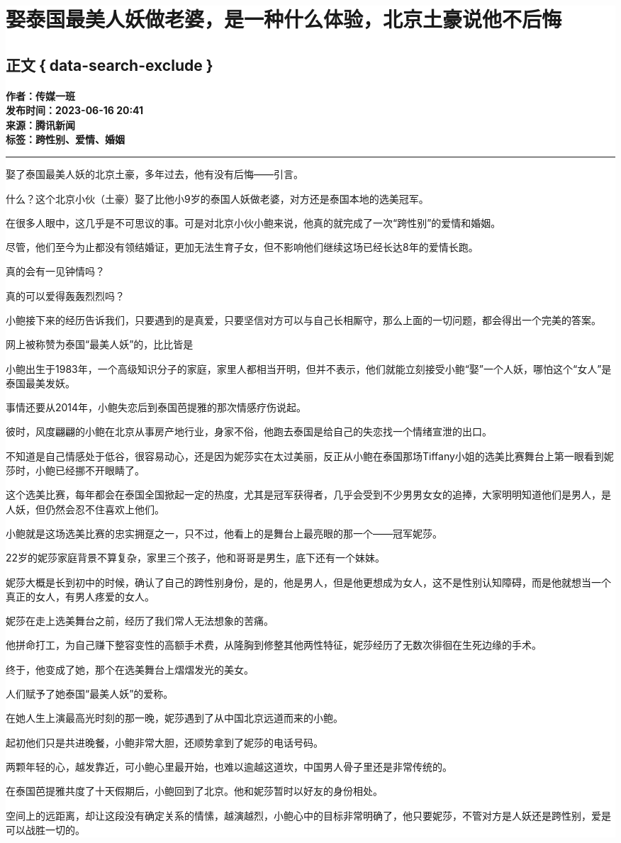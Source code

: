 # 娶泰国最美人妖做老婆，是一种什么体验，北京土豪说他不后悔

## 正文 { data-search-exclude }


**作者：传媒一班**  
**发布时间：2023-06-16 20:41**  
**来源：腾讯新闻**  
**标签：跨性别、爱情、婚姻**

---

娶了泰国最美人妖的北京土豪，多年过去，他有没有后悔——引言。

什么？这个北京小伙（土豪）娶了比他小9岁的泰国人妖做老婆，对方还是泰国本地的选美冠军。

在很多人眼中，这几乎是不可思议的事。可是对北京小伙小鲍来说，他真的就完成了一次“跨性别”的爱情和婚姻。

尽管，他们至今为止都没有领结婚证，更加无法生育子女，但不影响他们继续这场已经长达8年的爱情长跑。

真的会有一见钟情吗？

真的可以爱得轰轰烈烈吗？

小鲍接下来的经历告诉我们，只要遇到的是真爱，只要坚信对方可以与自己长相厮守，那么上面的一切问题，都会得出一个完美的答案。

网上被称赞为泰国“最美人妖”的，比比皆是

小鲍出生于1983年，一个高级知识分子的家庭，家里人都相当开明，但并不表示，他们就能立刻接受小鲍“娶”一个人妖，哪怕这个“女人”是泰国最美发妖。

事情还要从2014年，小鲍失恋后到泰国芭提雅的那次情感疗伤说起。

彼时，风度翩翩的小鲍在北京从事房产地行业，身家不俗，他跑去泰国是给自己的失恋找一个情绪宣泄的出口。

不知道是自己情感处于低谷，很容易动心，还是因为妮莎实在太过美丽，反正从小鲍在泰国那场Tiffany小姐的选美比赛舞台上第一眼看到妮莎时，小鲍已经挪不开眼睛了。

这个选美比赛，每年都会在泰国全国掀起一定的热度，尤其是冠军获得者，几乎会受到不少男男女女的追捧，大家明明知道他们是男人，是人妖，但仍然会忍不住喜欢上他们。

小鲍就是这场选美比赛的忠实拥趸之一，只不过，他看上的是舞台上最亮眼的那一个——冠军妮莎。

22岁的妮莎家庭背景不算复杂，家里三个孩子，他和哥哥是男生，底下还有一个妹妹。

妮莎大概是长到初中的时候，确认了自己的跨性别身份，是的，他是男人，但是他更想成为女人，这不是性别认知障碍，而是他就想当一个真正的女人，有男人疼爱的女人。

妮莎在走上选美舞台之前，经历了我们常人无法想象的苦痛。

他拼命打工，为自己赚下整容变性的高额手术费，从隆胸到修整其他两性特征，妮莎经历了无数次徘徊在生死边缘的手术。

终于，他变成了她，那个在选美舞台上熠熠发光的美女。

人们赋予了她泰国“最美人妖”的爱称。

在她人生上演最高光时刻的那一晚，妮莎遇到了从中国北京远道而来的小鲍。

起初他们只是共进晚餐，小鲍非常大胆，还顺势拿到了妮莎的电话号码。

两颗年轻的心，越发靠近，可小鲍心里最开始，也难以逾越这道坎，中国男人骨子里还是非常传统的。

在泰国芭提雅共度了十天假期后，小鲍回到了北京。他和妮莎暂时以好友的身份相处。

空间上的远距离，却让这段没有确定关系的情愫，越演越烈，小鲍心中的目标非常明确了，他只要妮莎，不管对方是人妖还是跨性别，爱是可以战胜一切的。
